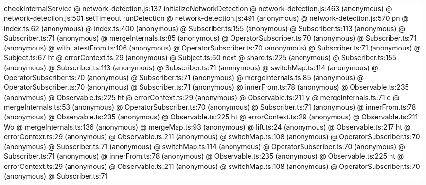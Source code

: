 checkInternalService @ network-detection.js:132
initializeNetworkDetection @ network-detection.js:463
(anonymous) @ network-detection.js:501
setTimeout
runDetection @ network-detection.js:491
(anonymous) @ network-detection.js:570
pn @ index.ts:62
(anonymous) @ index.ts:400
(anonymous) @ Subscriber.ts:155
(anonymous) @ Subscriber.ts:113
(anonymous) @ Subscriber.ts:71
(anonymous) @ mergeInternals.ts:85
(anonymous) @ OperatorSubscriber.ts:70
(anonymous) @ Subscriber.ts:71
(anonymous) @ withLatestFrom.ts:106
(anonymous) @ OperatorSubscriber.ts:70
(anonymous) @ Subscriber.ts:71
(anonymous) @ Subject.ts:67
ht @ errorContext.ts:29
(anonymous) @ Subject.ts:60
next @ share.ts:225
(anonymous) @ Subscriber.ts:155
(anonymous) @ Subscriber.ts:113
(anonymous) @ Subscriber.ts:71
(anonymous) @ switchMap.ts:114
(anonymous) @ OperatorSubscriber.ts:70
(anonymous) @ Subscriber.ts:71
(anonymous) @ mergeInternals.ts:85
(anonymous) @ OperatorSubscriber.ts:70
(anonymous) @ Subscriber.ts:71
(anonymous) @ innerFrom.ts:78
(anonymous) @ Observable.ts:235
(anonymous) @ Observable.ts:225
ht @ errorContext.ts:29
(anonymous) @ Observable.ts:211
y @ mergeInternals.ts:71
d @ mergeInternals.ts:53
(anonymous) @ OperatorSubscriber.ts:70
(anonymous) @ Subscriber.ts:71
(anonymous) @ innerFrom.ts:78
(anonymous) @ Observable.ts:235
(anonymous) @ Observable.ts:225
ht @ errorContext.ts:29
(anonymous) @ Observable.ts:211
Wo @ mergeInternals.ts:136
(anonymous) @ mergeMap.ts:93
(anonymous) @ lift.ts:24
(anonymous) @ Observable.ts:217
ht @ errorContext.ts:29
(anonymous) @ Observable.ts:211
(anonymous) @ switchMap.ts:108
(anonymous) @ OperatorSubscriber.ts:70
(anonymous) @ Subscriber.ts:71
(anonymous) @ switchMap.ts:114
(anonymous) @ OperatorSubscriber.ts:70
(anonymous) @ Subscriber.ts:71
(anonymous) @ innerFrom.ts:78
(anonymous) @ Observable.ts:235
(anonymous) @ Observable.ts:225
ht @ errorContext.ts:29
(anonymous) @ Observable.ts:211
(anonymous) @ switchMap.ts:108
(anonymous) @ OperatorSubscriber.ts:70
(anonymous) @ Subscriber.ts:71